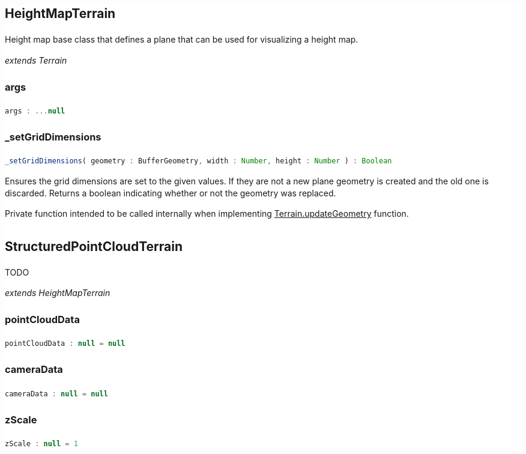 ## HeightMapTerrain

Height map base class that defines a plane that can be used for
visualizing a height map.

_extends Terrain_

### args<a name="HeightMapTerrain#args"></a>

```js
args : ...null
```



### _setGridDimensions<a name="HeightMapTerrain#_setGridDimensions"></a>

```js
_setGridDimensions( geometry : BufferGeometry, width : Number, height : Number ) : Boolean
```

Ensures the grid dimensions are set to the given values.
If they are not a new plane geometry is created and the old one
is discarded. Returns a boolean indicating whether or not the
geometry was replaced.

Private function intended to be called internally when implementing
[Terrain.updateGeometry](#Terrain#updateGeometry) function.

## StructuredPointCloudTerrain

TODO

_extends HeightMapTerrain_

### pointCloudData<a name="StructuredPointCloudTerrain#pointCloudData"></a>

```js
pointCloudData : null = null
```



### cameraData<a name="StructuredPointCloudTerrain#cameraData"></a>

```js
cameraData : null = null
```



### zScale<a name="StructuredPointCloudTerrain#zScale"></a>

```js
zScale : null = 1
```
